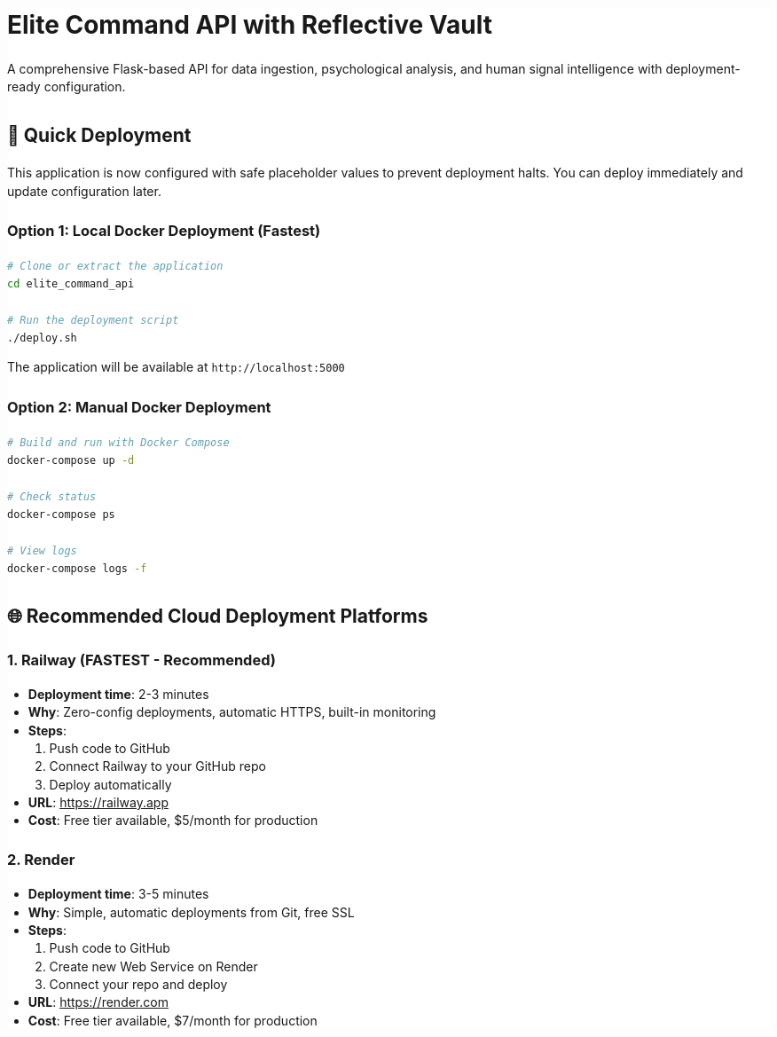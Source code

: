 # Elite Command API with Reflective Vault

A comprehensive Flask-based API for data ingestion, psychological analysis, and human signal intelligence with deployment-ready configuration.

## 🚀 Quick Deployment

This application is now configured with safe placeholder values to prevent deployment halts. You can deploy immediately and update configuration later.

### Option 1: Local Docker Deployment (Fastest)

```bash
# Clone or extract the application
cd elite_command_api

# Run the deployment script
./deploy.sh
```

The application will be available at `http://localhost:5000`

### Option 2: Manual Docker Deployment

```bash
# Build and run with Docker Compose
docker-compose up -d

# Check status
docker-compose ps

# View logs
docker-compose logs -f
```

## 🌐 Recommended Cloud Deployment Platforms

### 1. **Railway** (FASTEST - Recommended)
- **Deployment time**: 2-3 minutes
- **Why**: Zero-config deployments, automatic HTTPS, built-in monitoring
- **Steps**:
  1. Push code to GitHub
  2. Connect Railway to your GitHub repo
  3. Deploy automatically
- **URL**: https://railway.app
- **Cost**: Free tier available, $5/month for production

### 2. **Render**
- **Deployment time**: 3-5 minutes  
- **Why**: Simple, automatic deployments from Git, free SSL
- **Steps**:
  1. Push code to GitHub
  2. Create new Web Service on Render
  3. Connect your repo and deploy
- **URL**: https://render.com
- **Cost**: Free tier available, $7/month for production
